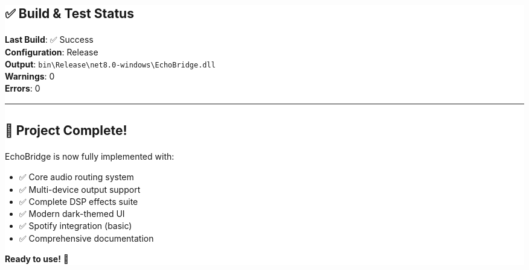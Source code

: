 
## ✅ Build & Test Status

**Last Build**: ✅ Success  
**Configuration**: Release  
**Output**: `bin\Release\net8.0-windows\EchoBridge.dll`  
**Warnings**: 0  
**Errors**: 0  

---

## 🎉 Project Complete!

EchoBridge is now fully implemented with:
- ✅ Core audio routing system
- ✅ Multi-device output support
- ✅ Complete DSP effects suite
- ✅ Modern dark-themed UI
- ✅ Spotify integration (basic)
- ✅ Comprehensive documentation

**Ready to use!** 🚀
